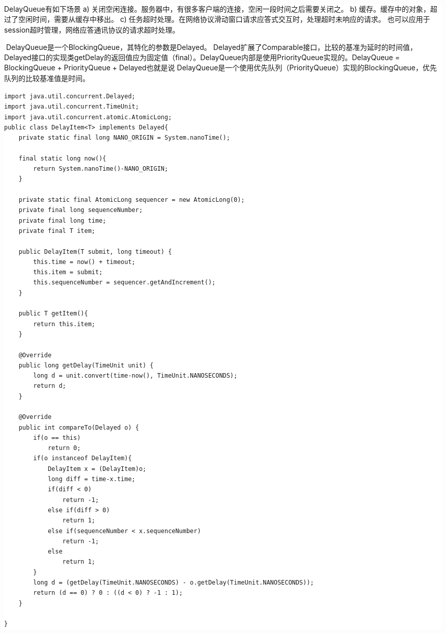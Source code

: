   DelayQueue有如下场景
  a) 关闭空闲连接。服务器中，有很多客户端的连接，空闲一段时间之后需要关闭之。
  b) 缓存。缓存中的对象，超过了空闲时间，需要从缓存中移出。
  c) 任务超时处理。在网络协议滑动窗口请求应答式交互时，处理超时未响应的请求。
  也可以应用于session超时管理，网络应答通讯协议的请求超时处理。

  ​	DelayQueue是一个BlockingQueue，其特化的参数是Delayed。
  Delayed扩展了Comparable接口，比较的基准为延时的时间值，Delayed接口的实现类getDelay的返回值应为固定值（final）。DelayQueue内部是使用PriorityQueue实现的。DelayQueue = BlockingQueue + PriorityQueue + Delayed也就是说 DelayQueue是一个使用优先队列（PriorityQueue）实现的BlockingQueue，优先队列的比较基准值是时间。

```
import java.util.concurrent.Delayed;
import java.util.concurrent.TimeUnit;
import java.util.concurrent.atomic.AtomicLong;
public class DelayItem<T> implements Delayed{
    private static final long NANO_ORIGIN = System.nanoTime();

    final static long now(){
        return System.nanoTime()-NANO_ORIGIN;
    }

    private static final AtomicLong sequencer = new AtomicLong(0);
    private final long sequenceNumber;
    private final long time;
    private final T item;

    public DelayItem(T submit, long timeout) {
        this.time = now() + timeout;
        this.item = submit;
        this.sequenceNumber = sequencer.getAndIncrement();
    }

    public T getItem(){
        return this.item;
    }

    @Override
    public long getDelay(TimeUnit unit) {
        long d = unit.convert(time-now(), TimeUnit.NANOSECONDS);
        return d;
    }

    @Override
    public int compareTo(Delayed o) {
        if(o == this)
            return 0;
        if(o instanceof DelayItem){
            DelayItem x = (DelayItem)o;
            long diff = time-x.time;
            if(diff < 0)
                return -1;
            else if(diff > 0)
                return 1;
            else if(sequenceNumber < x.sequenceNumber)
                return -1;
            else
                return 1;
        }
        long d = (getDelay(TimeUnit.NANOSECONDS) - o.getDelay(TimeUnit.NANOSECONDS));
        return (d == 0) ? 0 : ((d < 0) ? -1 : 1);
    }

}

```